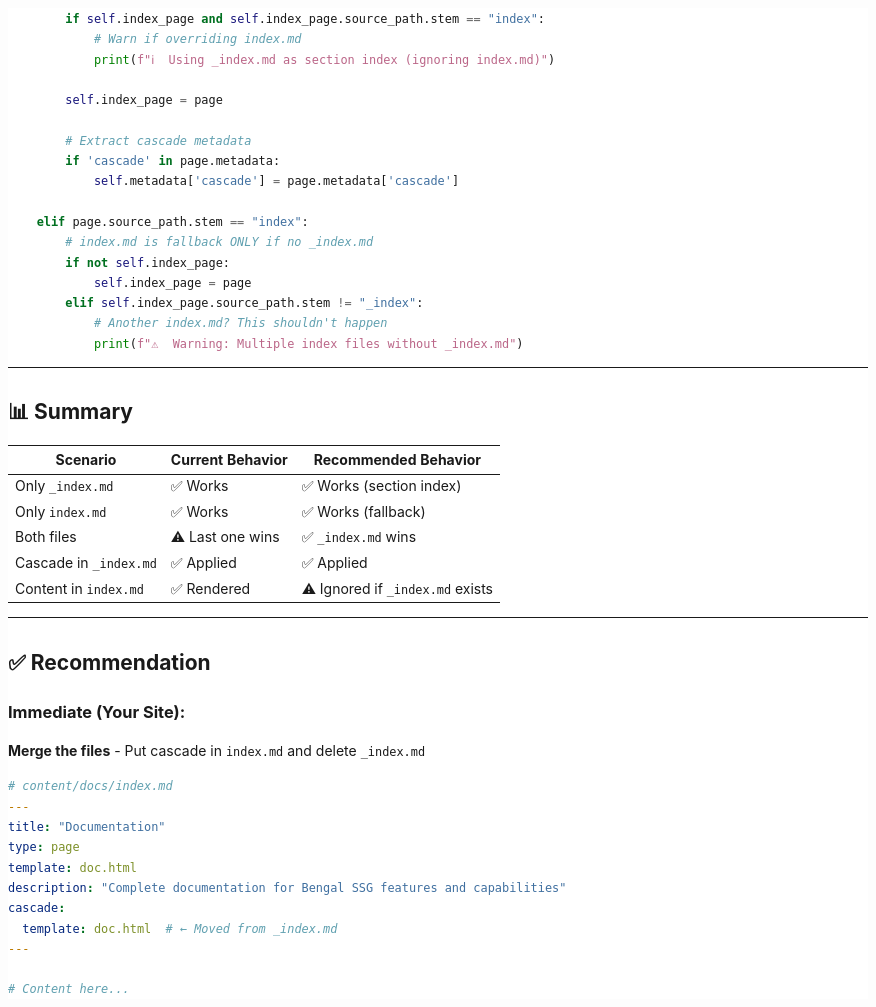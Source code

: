 ```python
        if self.index_page and self.index_page.source_path.stem == "index":
            # Warn if overriding index.md
            print(f"ℹ️  Using _index.md as section index (ignoring index.md)")
        
        self.index_page = page
        
        # Extract cascade metadata
        if 'cascade' in page.metadata:
            self.metadata['cascade'] = page.metadata['cascade']
    
    elif page.source_path.stem == "index":
        # index.md is fallback ONLY if no _index.md
        if not self.index_page:
            self.index_page = page
        elif self.index_page.source_path.stem != "_index":
            # Another index.md? This shouldn't happen
            print(f"⚠️  Warning: Multiple index files without _index.md")
```

---

## 📊 Summary

| Scenario | Current Behavior | Recommended Behavior |
|----------|-----------------|---------------------|
| Only `_index.md` | ✅ Works | ✅ Works (section index) |
| Only `index.md` | ✅ Works | ✅ Works (fallback) |
| Both files | ⚠️ Last one wins | ✅ `_index.md` wins |
| Cascade in `_index.md` | ✅ Applied | ✅ Applied |
| Content in `index.md` | ✅ Rendered | ⚠️ Ignored if `_index.md` exists |

---

## ✅ Recommendation

### Immediate (Your Site):
**Merge the files** - Put cascade in `index.md` and delete `_index.md`

```yaml
# content/docs/index.md
---
title: "Documentation"
type: page
template: doc.html
description: "Complete documentation for Bengal SSG features and capabilities"
cascade:
  template: doc.html  # ← Moved from _index.md
---

# Content here...
```
